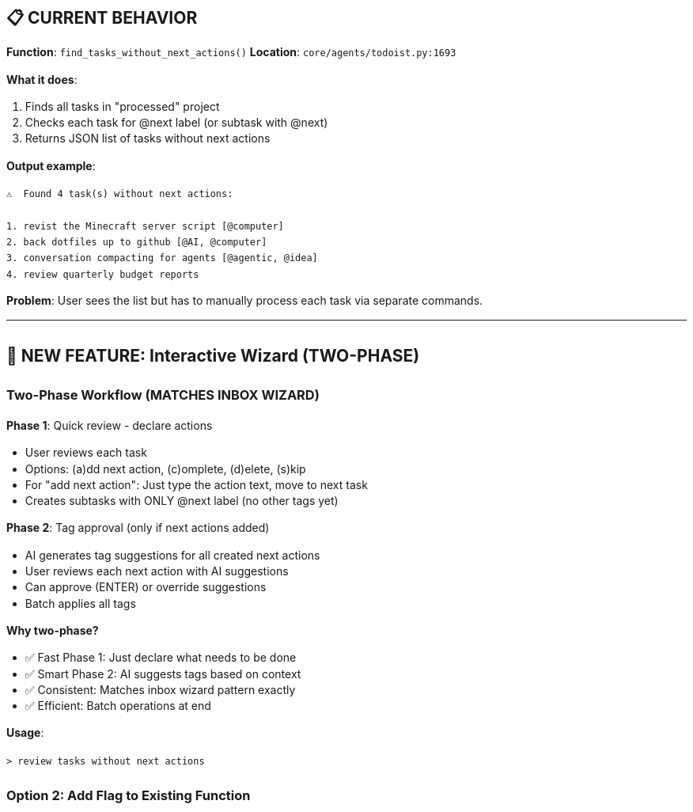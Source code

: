 
## 📋 CURRENT BEHAVIOR

**Function**: `find_tasks_without_next_actions()`
**Location**: `core/agents/todoist.py:1693`

**What it does**:
1. Finds all tasks in "processed" project
2. Checks each task for @next label (or subtask with @next)
3. Returns JSON list of tasks without next actions

**Output example**:
```
⚠️  Found 4 task(s) without next actions:

1. revist the Minecraft server script [@computer]
2. back dotfiles up to github [@AI, @computer]
3. conversation compacting for agents [@agentic, @idea]
4. review quarterly budget reports
```

**Problem**: User sees the list but has to manually process each task via separate commands.

---

## 🎯 NEW FEATURE: Interactive Wizard (TWO-PHASE)

### Two-Phase Workflow (MATCHES INBOX WIZARD)

**Phase 1**: Quick review - declare actions
- User reviews each task
- Options: (a)dd next action, (c)omplete, (d)elete, (s)kip
- For "add next action": Just type the action text, move to next task
- Creates subtasks with ONLY @next label (no other tags yet)

**Phase 2**: Tag approval (only if next actions added)
- AI generates tag suggestions for all created next actions
- User reviews each next action with AI suggestions
- Can approve (ENTER) or override suggestions
- Batch applies all tags

**Why two-phase?**
- ✅ Fast Phase 1: Just declare what needs to be done
- ✅ Smart Phase 2: AI suggests tags based on context
- ✅ Consistent: Matches inbox wizard pattern exactly
- ✅ Efficient: Batch operations at end

**Usage**:
```
> review tasks without next actions
```

### Option 2: Add Flag to Existing Function
